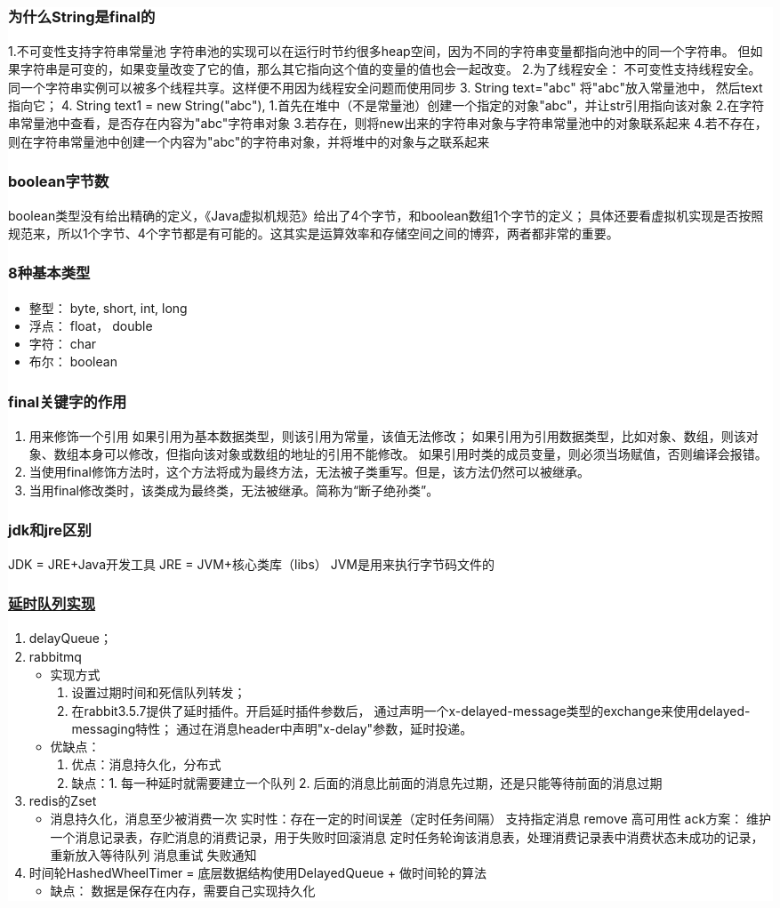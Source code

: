 ### 为什么String是final的
1.不可变性支持字符串常量池
   字符串池的实现可以在运行时节约很多heap空间，因为不同的字符串变量都指向池中的同一个字符串。
   但如果字符串是可变的，如果变量改变了它的值，那么其它指向这个值的变量的值也会一起改变。
2.为了线程安全： 
   不可变性支持线程安全。同一个字符串实例可以被多个线程共享。这样便不用因为线程安全问题而使用同步
3. String text="abc" 将"abc"放入常量池中， 然后text指向它；
4. String text1 = new String("abc"),
     1.首先在堆中（不是常量池）创建一个指定的对象"abc"，并让str引用指向该对象
     2.在字符串常量池中查看，是否存在内容为"abc"字符串对象
     3.若存在，则将new出来的字符串对象与字符串常量池中的对象联系起来
     4.若不存在，则在字符串常量池中创建一个内容为"abc"的字符串对象，并将堆中的对象与之联系起来

### boolean字节数
boolean类型没有给出精确的定义，《Java虚拟机规范》给出了4个字节，和boolean数组1个字节的定义；
具体还要看虚拟机实现是否按照规范来，所以1个字节、4个字节都是有可能的。这其实是运算效率和存储空间之间的博弈，两者都非常的重要。

### 8种基本类型
- 整型： byte, short, int, long
- 浮点： float， double
- 字符： char
- 布尔： boolean

### final关键字的作用
1. 用来修饰一个引用
    如果引用为基本数据类型，则该引用为常量，该值无法修改；
    如果引用为引用数据类型，比如对象、数组，则该对象、数组本身可以修改，但指向该对象或数组的地址的引用不能修改。
    如果引用时类的成员变量，则必须当场赋值，否则编译会报错。
2. 当使用final修饰方法时，这个方法将成为最终方法，无法被子类重写。但是，该方法仍然可以被继承。
3. 当用final修改类时，该类成为最终类，无法被继承。简称为“断子绝孙类”。


### jdk和jre区别
JDK = JRE+Java开发工具
JRE = JVM+核心类库（libs）
JVM是用来执行字节码文件的


### [延时队列实现](https://github.com/chengxy-nds/delayqueue)
1. delayQueue；
2. rabbitmq
    - 实现方式
       1. 设置过期时间和死信队列转发；
       2. 在rabbit3.5.7提供了延时插件。开启延时插件参数后，
           通过声明一个x-delayed-message类型的exchange来使用delayed-messaging特性；
           通过在消息header中声明"x-delay"参数，延时投递。
    - 优缺点：
       1. 优点：消息持久化，分布式
       2. 缺点：1. 每一种延时就需要建立一个队列
               2. 后面的消息比前面的消息先过期，还是只能等待前面的消息过期
3. redis的Zset
     - 消息持久化，消息至少被消费一次
       实时性：存在一定的时间误差（定时任务间隔）
       支持指定消息 remove
       高可用性
       ack方案： 维护一个消息记录表，存贮消息的消费记录，用于失败时回滚消息
                定时任务轮询该消息表，处理消费记录表中消费状态未成功的记录，重新放入等待队列
       消息重试
       失败通知
4. 时间轮HashedWheelTimer = 底层数据结构使用DelayedQueue + 做时间轮的算法
     - 缺点：
          数据是保存在内存，需要自己实现持久化
